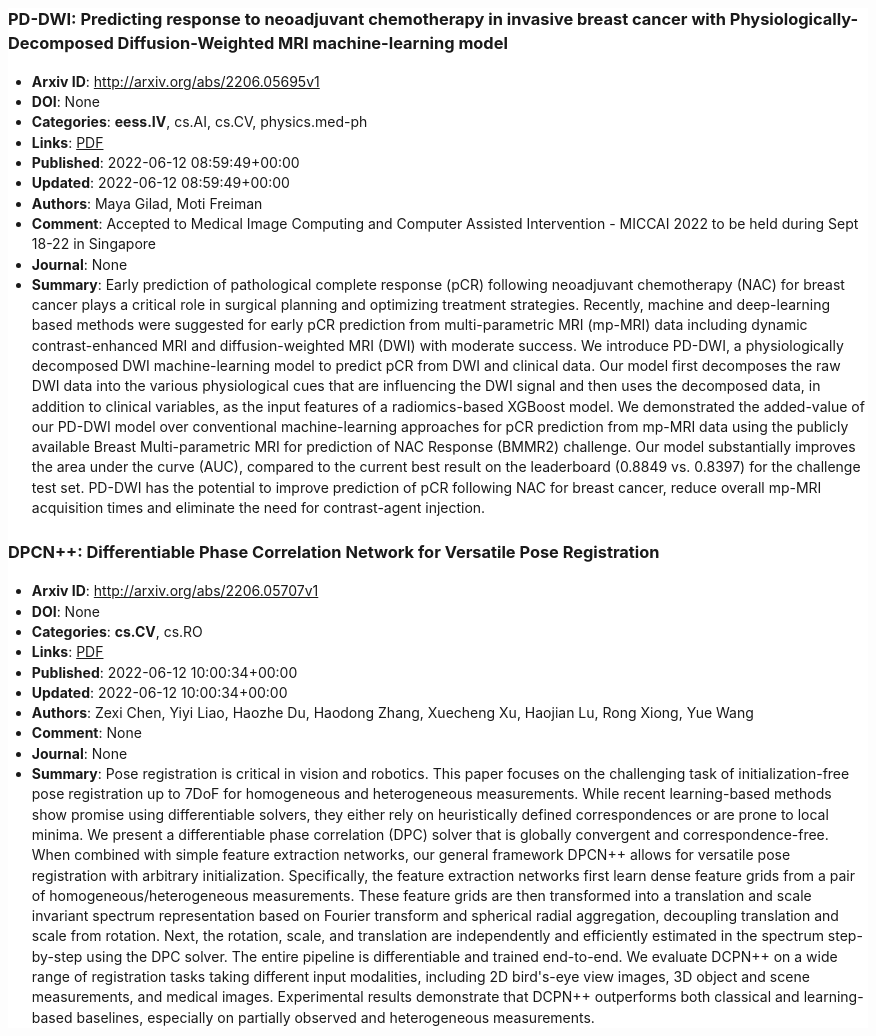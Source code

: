 

### PD-DWI: Predicting response to neoadjuvant chemotherapy in invasive breast cancer with Physiologically-Decomposed Diffusion-Weighted MRI machine-learning model
- **Arxiv ID**: http://arxiv.org/abs/2206.05695v1
- **DOI**: None
- **Categories**: **eess.IV**, cs.AI, cs.CV, physics.med-ph
- **Links**: [PDF](http://arxiv.org/pdf/2206.05695v1)
- **Published**: 2022-06-12 08:59:49+00:00
- **Updated**: 2022-06-12 08:59:49+00:00
- **Authors**: Maya Gilad, Moti Freiman
- **Comment**: Accepted to Medical Image Computing and Computer Assisted
  Intervention - MICCAI 2022 to be held during Sept 18-22 in Singapore
- **Journal**: None
- **Summary**: Early prediction of pathological complete response (pCR) following neoadjuvant chemotherapy (NAC) for breast cancer plays a critical role in surgical planning and optimizing treatment strategies. Recently, machine and deep-learning based methods were suggested for early pCR prediction from multi-parametric MRI (mp-MRI) data including dynamic contrast-enhanced MRI and diffusion-weighted MRI (DWI) with moderate success. We introduce PD-DWI, a physiologically decomposed DWI machine-learning model to predict pCR from DWI and clinical data. Our model first decomposes the raw DWI data into the various physiological cues that are influencing the DWI signal and then uses the decomposed data, in addition to clinical variables, as the input features of a radiomics-based XGBoost model. We demonstrated the added-value of our PD-DWI model over conventional machine-learning approaches for pCR prediction from mp-MRI data using the publicly available Breast Multi-parametric MRI for prediction of NAC Response (BMMR2) challenge. Our model substantially improves the area under the curve (AUC), compared to the current best result on the leaderboard (0.8849 vs. 0.8397) for the challenge test set. PD-DWI has the potential to improve prediction of pCR following NAC for breast cancer, reduce overall mp-MRI acquisition times and eliminate the need for contrast-agent injection.



### DPCN++: Differentiable Phase Correlation Network for Versatile Pose Registration
- **Arxiv ID**: http://arxiv.org/abs/2206.05707v1
- **DOI**: None
- **Categories**: **cs.CV**, cs.RO
- **Links**: [PDF](http://arxiv.org/pdf/2206.05707v1)
- **Published**: 2022-06-12 10:00:34+00:00
- **Updated**: 2022-06-12 10:00:34+00:00
- **Authors**: Zexi Chen, Yiyi Liao, Haozhe Du, Haodong Zhang, Xuecheng Xu, Haojian Lu, Rong Xiong, Yue Wang
- **Comment**: None
- **Journal**: None
- **Summary**: Pose registration is critical in vision and robotics. This paper focuses on the challenging task of initialization-free pose registration up to 7DoF for homogeneous and heterogeneous measurements. While recent learning-based methods show promise using differentiable solvers, they either rely on heuristically defined correspondences or are prone to local minima. We present a differentiable phase correlation (DPC) solver that is globally convergent and correspondence-free. When combined with simple feature extraction networks, our general framework DPCN++ allows for versatile pose registration with arbitrary initialization. Specifically, the feature extraction networks first learn dense feature grids from a pair of homogeneous/heterogeneous measurements. These feature grids are then transformed into a translation and scale invariant spectrum representation based on Fourier transform and spherical radial aggregation, decoupling translation and scale from rotation. Next, the rotation, scale, and translation are independently and efficiently estimated in the spectrum step-by-step using the DPC solver. The entire pipeline is differentiable and trained end-to-end. We evaluate DCPN++ on a wide range of registration tasks taking different input modalities, including 2D bird's-eye view images, 3D object and scene measurements, and medical images. Experimental results demonstrate that DCPN++ outperforms both classical and learning-based baselines, especially on partially observed and heterogeneous measurements.
